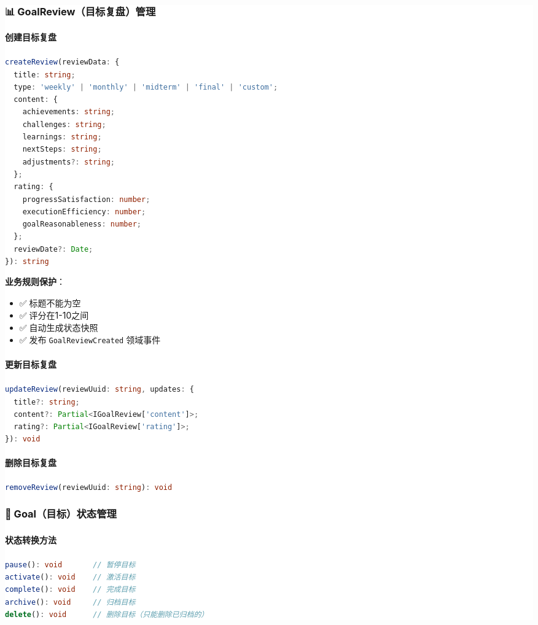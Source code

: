 ### 📊 GoalReview（目标复盘）管理

#### 创建目标复盘
```typescript
createReview(reviewData: {
  title: string;
  type: 'weekly' | 'monthly' | 'midterm' | 'final' | 'custom';
  content: {
    achievements: string;
    challenges: string;
    learnings: string;
    nextSteps: string;
    adjustments?: string;
  };
  rating: {
    progressSatisfaction: number;
    executionEfficiency: number;
    goalReasonableness: number;
  };
  reviewDate?: Date;
}): string
```

**业务规则保护**：
- ✅ 标题不能为空
- ✅ 评分在1-10之间
- ✅ 自动生成状态快照
- ✅ 发布 `GoalReviewCreated` 领域事件

#### 更新目标复盘
```typescript
updateReview(reviewUuid: string, updates: {
  title?: string;
  content?: Partial<IGoalReview['content']>;
  rating?: Partial<IGoalReview['rating']>;
}): void
```

#### 删除目标复盘
```typescript
removeReview(reviewUuid: string): void
```

### 🚀 Goal（目标）状态管理

#### 状态转换方法
```typescript
pause(): void       // 暂停目标
activate(): void    // 激活目标
complete(): void    // 完成目标
archive(): void     // 归档目标
delete(): void      // 删除目标（只能删除已归档的）
```
